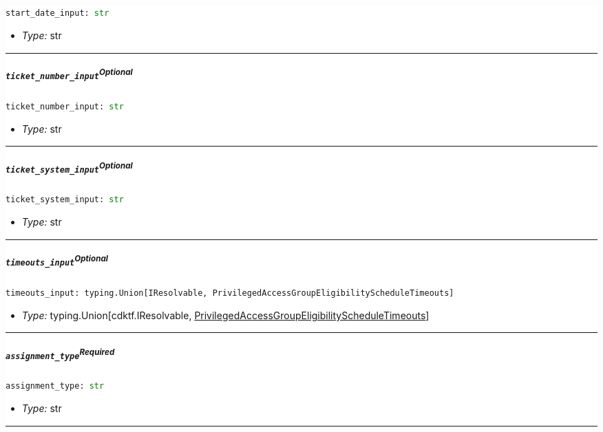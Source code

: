 ```python
start_date_input: str
```

- *Type:* str

---

##### `ticket_number_input`<sup>Optional</sup> <a name="ticket_number_input" id="@cdktf/provider-azuread.privilegedAccessGroupEligibilitySchedule.PrivilegedAccessGroupEligibilitySchedule.property.ticketNumberInput"></a>

```python
ticket_number_input: str
```

- *Type:* str

---

##### `ticket_system_input`<sup>Optional</sup> <a name="ticket_system_input" id="@cdktf/provider-azuread.privilegedAccessGroupEligibilitySchedule.PrivilegedAccessGroupEligibilitySchedule.property.ticketSystemInput"></a>

```python
ticket_system_input: str
```

- *Type:* str

---

##### `timeouts_input`<sup>Optional</sup> <a name="timeouts_input" id="@cdktf/provider-azuread.privilegedAccessGroupEligibilitySchedule.PrivilegedAccessGroupEligibilitySchedule.property.timeoutsInput"></a>

```python
timeouts_input: typing.Union[IResolvable, PrivilegedAccessGroupEligibilityScheduleTimeouts]
```

- *Type:* typing.Union[cdktf.IResolvable, <a href="#@cdktf/provider-azuread.privilegedAccessGroupEligibilitySchedule.PrivilegedAccessGroupEligibilityScheduleTimeouts">PrivilegedAccessGroupEligibilityScheduleTimeouts</a>]

---

##### `assignment_type`<sup>Required</sup> <a name="assignment_type" id="@cdktf/provider-azuread.privilegedAccessGroupEligibilitySchedule.PrivilegedAccessGroupEligibilitySchedule.property.assignmentType"></a>

```python
assignment_type: str
```

- *Type:* str

---